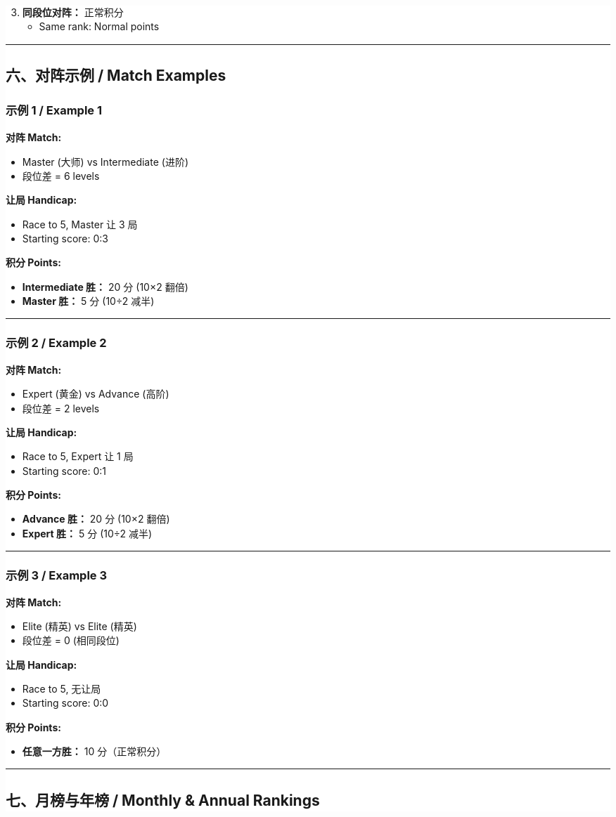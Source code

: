 3. **同段位对阵：** 正常积分
   - Same rank: Normal points

---

## 六、对阵示例 / Match Examples

### 示例 1 / Example 1

**对阵 Match:**
- Master (大师) vs Intermediate (进阶)
- 段位差 = 6 levels

**让局 Handicap:**
- Race to 5, Master 让 3 局
- Starting score: 0:3

**积分 Points:**
- **Intermediate 胜：** 20 分 (10×2 翻倍)
- **Master 胜：** 5 分 (10÷2 减半)

---

### 示例 2 / Example 2

**对阵 Match:**
- Expert (黄金) vs Advance (高阶)
- 段位差 = 2 levels

**让局 Handicap:**
- Race to 5, Expert 让 1 局
- Starting score: 0:1

**积分 Points:**
- **Advance 胜：** 20 分 (10×2 翻倍)
- **Expert 胜：** 5 分 (10÷2 减半)

---

### 示例 3 / Example 3

**对阵 Match:**
- Elite (精英) vs Elite (精英)
- 段位差 = 0 (相同段位)

**让局 Handicap:**
- Race to 5, 无让局
- Starting score: 0:0

**积分 Points:**
- **任意一方胜：** 10 分（正常积分）

---

## 七、月榜与年榜 / Monthly & Annual Rankings
